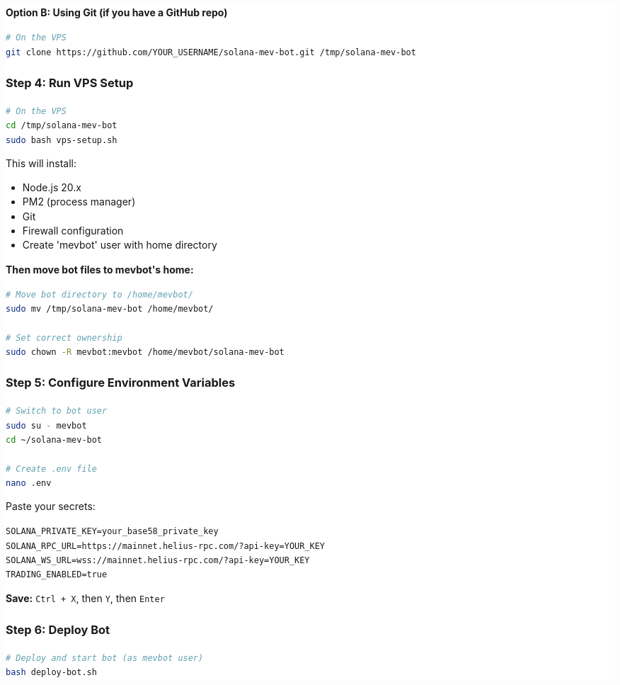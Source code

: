 **Option B: Using Git (if you have a GitHub repo)**
```bash
# On the VPS
git clone https://github.com/YOUR_USERNAME/solana-mev-bot.git /tmp/solana-mev-bot
```

### Step 4: Run VPS Setup

```bash
# On the VPS
cd /tmp/solana-mev-bot
sudo bash vps-setup.sh
```

This will install:
- Node.js 20.x
- PM2 (process manager)
- Git
- Firewall configuration
- Create 'mevbot' user with home directory

**Then move bot files to mevbot's home:**
```bash
# Move bot directory to /home/mevbot/
sudo mv /tmp/solana-mev-bot /home/mevbot/

# Set correct ownership
sudo chown -R mevbot:mevbot /home/mevbot/solana-mev-bot
```

### Step 5: Configure Environment Variables

```bash
# Switch to bot user
sudo su - mevbot
cd ~/solana-mev-bot

# Create .env file
nano .env
```

Paste your secrets:
```env
SOLANA_PRIVATE_KEY=your_base58_private_key
SOLANA_RPC_URL=https://mainnet.helius-rpc.com/?api-key=YOUR_KEY
SOLANA_WS_URL=wss://mainnet.helius-rpc.com/?api-key=YOUR_KEY
TRADING_ENABLED=true
```

**Save:** `Ctrl + X`, then `Y`, then `Enter`

### Step 6: Deploy Bot

```bash
# Deploy and start bot (as mevbot user)
bash deploy-bot.sh
```
